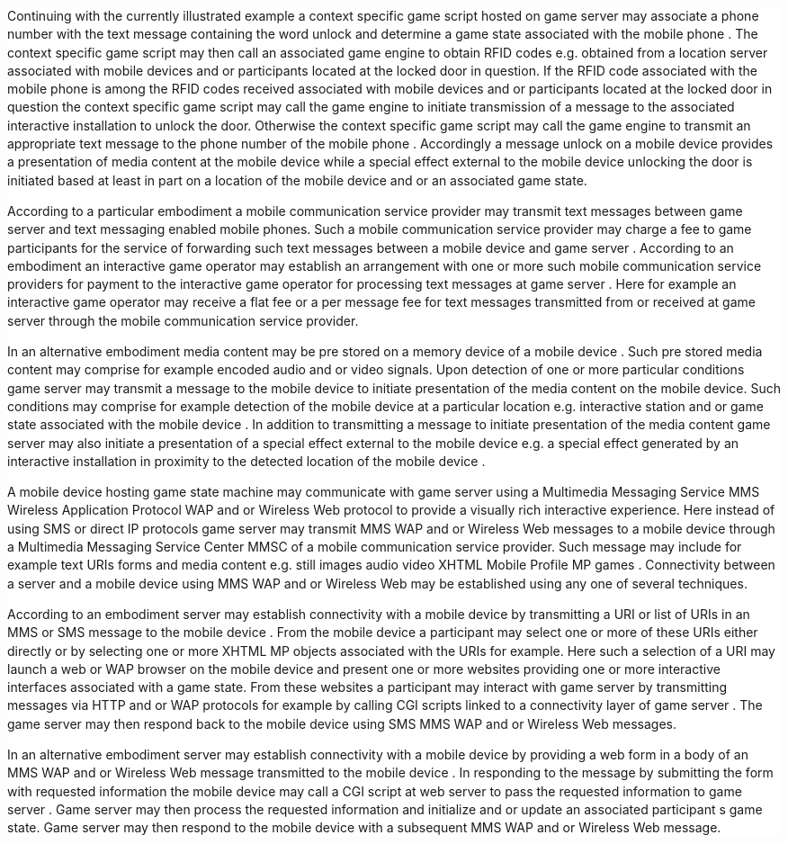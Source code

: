 Continuing with the currently illustrated example a context specific game script hosted on game server may associate a phone number with the text message containing the word unlock and determine a game state associated with the mobile phone . The context specific game script may then call an associated game engine to obtain RFID codes e.g. obtained from a location server associated with mobile devices and or participants located at the locked door in question. If the RFID code associated with the mobile phone is among the RFID codes received associated with mobile devices and or participants located at the locked door in question the context specific game script may call the game engine to initiate transmission of a message to the associated interactive installation to unlock the door. Otherwise the context specific game script may call the game engine to transmit an appropriate text message to the phone number of the mobile phone . Accordingly a message unlock on a mobile device provides a presentation of media content at the mobile device while a special effect external to the mobile device unlocking the door is initiated based at least in part on a location of the mobile device and or an associated game state.

According to a particular embodiment a mobile communication service provider may transmit text messages between game server and text messaging enabled mobile phones. Such a mobile communication service provider may charge a fee to game participants for the service of forwarding such text messages between a mobile device and game server . According to an embodiment an interactive game operator may establish an arrangement with one or more such mobile communication service providers for payment to the interactive game operator for processing text messages at game server . Here for example an interactive game operator may receive a flat fee or a per message fee for text messages transmitted from or received at game server through the mobile communication service provider.

In an alternative embodiment media content may be pre stored on a memory device of a mobile device . Such pre stored media content may comprise for example encoded audio and or video signals. Upon detection of one or more particular conditions game server may transmit a message to the mobile device to initiate presentation of the media content on the mobile device. Such conditions may comprise for example detection of the mobile device at a particular location e.g. interactive station and or game state associated with the mobile device . In addition to transmitting a message to initiate presentation of the media content game server may also initiate a presentation of a special effect external to the mobile device e.g. a special effect generated by an interactive installation in proximity to the detected location of the mobile device .

A mobile device hosting game state machine may communicate with game server using a Multimedia Messaging Service MMS Wireless Application Protocol WAP and or Wireless Web protocol to provide a visually rich interactive experience. Here instead of using SMS or direct IP protocols game server may transmit MMS WAP and or Wireless Web messages to a mobile device through a Multimedia Messaging Service Center MMSC of a mobile communication service provider. Such message may include for example text URIs forms and media content e.g. still images audio video XHTML Mobile Profile MP games . Connectivity between a server and a mobile device using MMS WAP and or Wireless Web may be established using any one of several techniques.

According to an embodiment server may establish connectivity with a mobile device by transmitting a URI or list of URIs in an MMS or SMS message to the mobile device . From the mobile device a participant may select one or more of these URIs either directly or by selecting one or more XHTML MP objects associated with the URIs for example. Here such a selection of a URI may launch a web or WAP browser on the mobile device and present one or more websites providing one or more interactive interfaces associated with a game state. From these websites a participant may interact with game server by transmitting messages via HTTP and or WAP protocols for example by calling CGI scripts linked to a connectivity layer of game server . The game server may then respond back to the mobile device using SMS MMS WAP and or Wireless Web messages.

In an alternative embodiment server may establish connectivity with a mobile device by providing a web form in a body of an MMS WAP and or Wireless Web message transmitted to the mobile device . In responding to the message by submitting the form with requested information the mobile device may call a CGI script at web server to pass the requested information to game server . Game server may then process the requested information and initialize and or update an associated participant s game state. Game server may then respond to the mobile device with a subsequent MMS WAP and or Wireless Web message.
